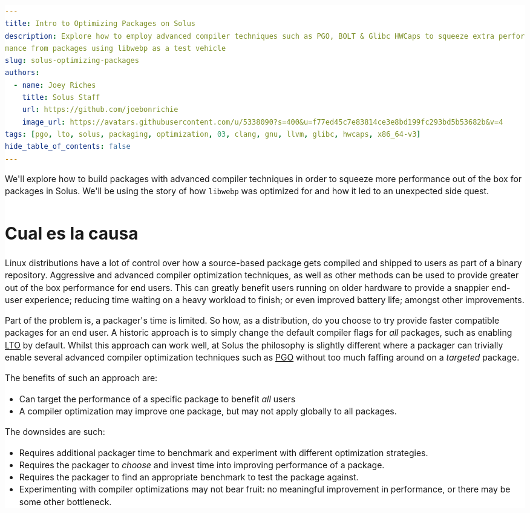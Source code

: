 ```yaml
---
title: Intro to Optimizing Packages on Solus
description: Explore how to employ advanced compiler techniques such as PGO, BOLT & Glibc HWCaps to squeeze extra performance from packages using libwebp as a test vehicle
slug: solus-optimizing-packages
authors:
  - name: Joey Riches
    title: Solus Staff
    url: https://github.com/joebonrichie
    image_url: https://avatars.githubusercontent.com/u/5338090?s=400&u=f77ed45c7e83814ce3e8bd199fc293bd5b53682b&v=4
tags: [pgo, lto, solus, packaging, optimization, 03, clang, gnu, llvm, glibc, hwcaps, x86_64-v3]
hide_table_of_contents: false
---
```


We'll explore how to build packages with advanced compiler techniques in order to squeeze more performance out of the box for packages in Solus. We'll be using the story of how `libwebp` was optimized for and how it led to an unexpected side quest.



# Cual es la causa

Linux distributions have a lot of control over how a source-based package gets compiled and shipped to users as part of a binary repository. Aggressive and advanced compiler optimization techniques, as well as other methods can be used to provide greater out of the box performance for end users. This can greatly benefit users running on older hardware to provide a snappier end-user experience; reducing time waiting on a heavy workload to finish; or even improved battery life; amongst other improvements.

Part of the problem is, a packager's time is limited. So how, as a distribution, do you choose to try provide faster compatible packages for an end user. A historic approach is to simply change the default compiler flags for _all_ packages, such as enabling [LTO](https://en.wikipedia.org/wiki/Interprocedural_optimization) by default. Whilst this approach can work well, at Solus the philosophy is slightly different where a packager can trivially enable several advanced compiler optimization techniques such as [PGO](https://en.wikipedia.org/wiki/Profile-guided_optimization) without too much faffing around on a _targeted_ package.

The benefits of such an approach are:

- Can target the performance of a specific package to benefit _all_ users
- A compiler optimization may improve one package, but may not apply globally to all packages.

The downsides are such:

- Requires additional packager time to benchmark and experiment with different optimization strategies.
- Requires the packager to _choose_ and invest time into improving performance of a package.
- Requires the packager to find an appropriate benchmark to test the package against.
- Experimenting with compiler optimizations may not bear fruit: no meaningful improvement in performance, or there may be some other bottleneck.
